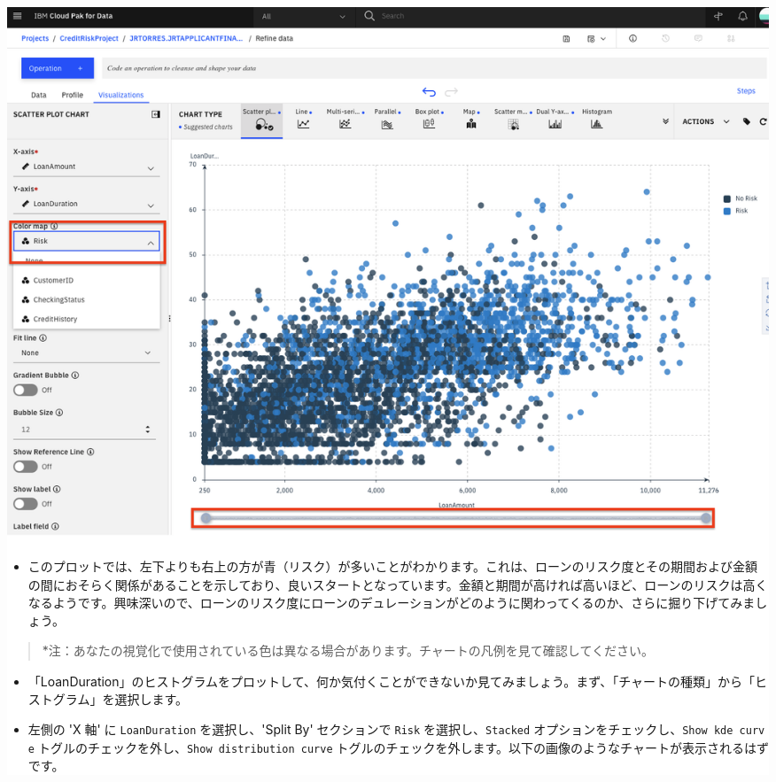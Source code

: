   ![金額と期間の散布図](images/dr-vis-loan-amountduration-scatter.png)

* このプロットでは、左下よりも右上の方が青（リスク）が多いことがわかります。これは、ローンのリスク度とその期間および金額の間におそらく関係があることを示しており、良いスタートとなっています。金額と期間が高ければ高いほど、ローンのリスクは高くなるようです。興味深いので、ローンのリスク度にローンのデュレーションがどのように関わってくるのか、さらに掘り下げてみましょう。

> *注：あなたの視覚化で使用されている色は異なる場合があります。チャートの凡例を見て確認してください。

* 「LoanDuration」のヒストグラムをプロットして、何か気付くことができないか見てみましょう。まず、「チャートの種類」から「ヒストグラム」を選択します。

* 左側の 'X 軸' に `LoanDuration` を選択し、'Split By' セクションで `Risk` を選択し、`Stacked` オプションをチェックし、`Show kde curve` トグルのチェックを外し、`Show distribution curve` トグルのチェックを外します。以下の画像のようなチャートが表示されるはずです。
